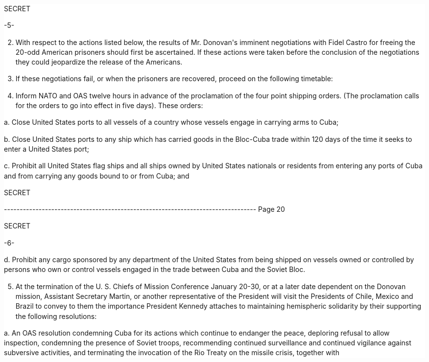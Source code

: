 SECRET

-5-

2. With respect to the actions listed below, the results of Mr. Donovan's imminent negotiations with Fidel Castro for freeing the 20-odd American prisoners should first be ascertained. If these actions were taken before the conclusion of the negotiations they could jeopardize the release of the Americans.

3. If these negotiations fail, or when the prisoners are recovered, proceed on the following timetable:

4. Inform NATO and OAS twelve hours in advance of the proclamation of the four point shipping orders. (The proclamation calls for the orders to go into effect in five days). These orders:

a. Close United States ports to all vessels of a country whose vessels engage in carrying arms to Cuba;

b. Close United States ports to any ship which has carried goods in the Bloc-Cuba trade within 120 days of the time it seeks to enter a United States port;

c. Prohibit all United States flag ships and all ships owned by United States nationals or residents from entering any ports of Cuba and from carrying any goods bound to or from Cuba; and

SECRET


-------------------------------------------------------------------------------- Page 20

SECRET

-6-

d. Prohibit any cargo sponsored by any
department of the United States from
being shipped on vessels owned or
controlled by persons who own or
control vessels engaged in the trade
between Cuba and the Soviet Bloc.

5. At the termination of the U. S. Chiefs of
   Mission Conference January 20-30, or at
   a later date dependent on the Donovan
   mission, Assistant Secretary Martin, or
   another representative of the President
   will visit the Presidents of Chile, Mexico
   and Brazil to convey to them the importance
   President Kennedy attaches to maintaining
   hemispheric solidarity by their supporting
   the following resolutions:

a. An OAS resolution condemning Cuba for
its actions which continue to endanger
the peace, deploring refusal to allow
inspection, condemning the presence of
Soviet troops, recommending continued
surveillance and continued vigilance
against subversive activities, and
terminating the invocation of the Rio
Treaty on the missile crisis, together
with
